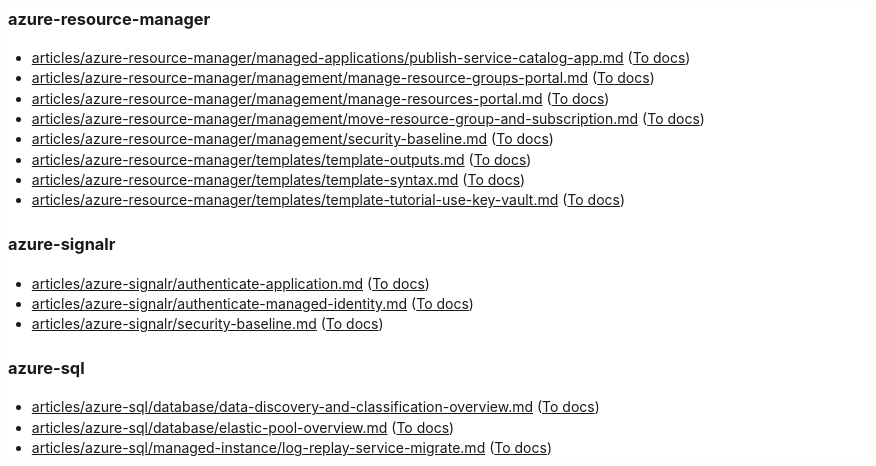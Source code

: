 ### azure-resource-manager
- [articles/azure-resource-manager/managed-applications/publish-service-catalog-app.md](https://github.com/MicrosoftDocs/azure-docs/compare/b96591c..ca88e86#diff-bc52e078cecde7ad7a6fa7c4bfdc208339968f0900b3c532d63e7966ab00175c) ([To docs](https://docs.microsoft.com/en-us/azure/azure-resource-manager/managed-applications/publish-service-catalog-app?WT.mc_id=AZ-MVP-5003408))
- [articles/azure-resource-manager/management/manage-resource-groups-portal.md](https://github.com/MicrosoftDocs/azure-docs/compare/b96591c..ca88e86#diff-3f3c0581a5f5fc7950adb1f0d4536c28e518b29b312f9443850b0a058f3a29d3) ([To docs](https://docs.microsoft.com/en-us/azure/azure-resource-manager/management/manage-resource-groups-portal?WT.mc_id=AZ-MVP-5003408))
- [articles/azure-resource-manager/management/manage-resources-portal.md](https://github.com/MicrosoftDocs/azure-docs/compare/b96591c..ca88e86#diff-e4ca11264198a2e0da6f791c7549e41eb1a62e339c47215a559a7e1388c1802b) ([To docs](https://docs.microsoft.com/en-us/azure/azure-resource-manager/management/manage-resources-portal?WT.mc_id=AZ-MVP-5003408))
- [articles/azure-resource-manager/management/move-resource-group-and-subscription.md](https://github.com/MicrosoftDocs/azure-docs/compare/b96591c..ca88e86#diff-88d18305859c45f5ce1d27426b859d104393f98ac7a2da91cbca6481c3af791d) ([To docs](https://docs.microsoft.com/en-us/azure/azure-resource-manager/management/move-resource-group-and-subscription?WT.mc_id=AZ-MVP-5003408))
- [articles/azure-resource-manager/management/security-baseline.md](https://github.com/MicrosoftDocs/azure-docs/compare/b96591c..ca88e86#diff-34e10e5020f1f18722860a3bb74cb2b5a725262235cf3f9cfe33a01444f655b0) ([To docs](https://docs.microsoft.com/en-us/azure/azure-resource-manager/management/security-baseline?WT.mc_id=AZ-MVP-5003408))
- [articles/azure-resource-manager/templates/template-outputs.md](https://github.com/MicrosoftDocs/azure-docs/compare/b96591c..ca88e86#diff-f2287f3c2fff8404e3aaf889447d10165739e868768a9670b326c96f59a97901) ([To docs](https://docs.microsoft.com/en-us/azure/azure-resource-manager/templates/template-outputs?WT.mc_id=AZ-MVP-5003408))
- [articles/azure-resource-manager/templates/template-syntax.md](https://github.com/MicrosoftDocs/azure-docs/compare/b96591c..ca88e86#diff-c87c5d610efdde5e9022cc06d93cf361888c579eb3bb171ed425f4fab58995ef) ([To docs](https://docs.microsoft.com/en-us/azure/azure-resource-manager/templates/template-syntax?WT.mc_id=AZ-MVP-5003408))
- [articles/azure-resource-manager/templates/template-tutorial-use-key-vault.md](https://github.com/MicrosoftDocs/azure-docs/compare/b96591c..ca88e86#diff-512168a296d1abe78d10ffd5f202c047b792fd32dd6af0d0a7f68e434d572df1) ([To docs](https://docs.microsoft.com/en-us/azure/azure-resource-manager/templates/template-tutorial-use-key-vault?WT.mc_id=AZ-MVP-5003408))
    
### azure-signalr
- [articles/azure-signalr/authenticate-application.md](https://github.com/MicrosoftDocs/azure-docs/compare/b96591c..ca88e86#diff-a9dca448fc0692089cbe945ba1ecf450085a9a9d07081c935ca967a7cfbef15d) ([To docs](https://docs.microsoft.com/en-us/azure/azure-signalr/authenticate-application?WT.mc_id=AZ-MVP-5003408))
- [articles/azure-signalr/authenticate-managed-identity.md](https://github.com/MicrosoftDocs/azure-docs/compare/b96591c..ca88e86#diff-136603eab6aec75bf4fe4d311c21c8feb3fa7501fa5fe9e594ecb4be7bc94ccf) ([To docs](https://docs.microsoft.com/en-us/azure/azure-signalr/authenticate-managed-identity?WT.mc_id=AZ-MVP-5003408))
- [articles/azure-signalr/security-baseline.md](https://github.com/MicrosoftDocs/azure-docs/compare/b96591c..ca88e86#diff-102dd67513c6991f822d2031673f781aed2989abd416b554edfaf67cbf617848) ([To docs](https://docs.microsoft.com/en-us/azure/azure-signalr/security-baseline?WT.mc_id=AZ-MVP-5003408))
    
### azure-sql
- [articles/azure-sql/database/data-discovery-and-classification-overview.md](https://github.com/MicrosoftDocs/azure-docs/compare/b96591c..ca88e86#diff-068cf24c667e330cecbb13bd826f57ac63b704c9b76d0effd6fad0f832523d83) ([To docs](https://docs.microsoft.com/en-us/azure/azure-sql/database/data-discovery-and-classification-overview?WT.mc_id=AZ-MVP-5003408))
- [articles/azure-sql/database/elastic-pool-overview.md](https://github.com/MicrosoftDocs/azure-docs/compare/b96591c..ca88e86#diff-e53ffa42b8aaabd3557f1b10380ebc66c46518c3353b0bf63440efebf40f0164) ([To docs](https://docs.microsoft.com/en-us/azure/azure-sql/database/elastic-pool-overview?WT.mc_id=AZ-MVP-5003408))
- [articles/azure-sql/managed-instance/log-replay-service-migrate.md](https://github.com/MicrosoftDocs/azure-docs/compare/b96591c..ca88e86#diff-695cc3d52da989bc8bcd5fbb76a25a1db80e7a62abe8583849cd0cbfdf31fe0b) ([To docs](https://docs.microsoft.com/en-us/azure/azure-sql/managed-instance/log-replay-service-migrate?WT.mc_id=AZ-MVP-5003408))